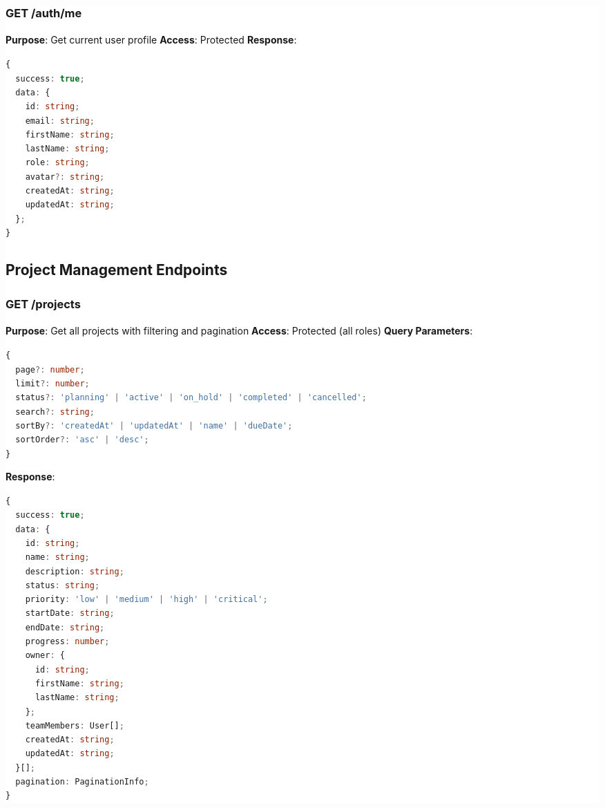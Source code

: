 ### GET /auth/me
**Purpose**: Get current user profile
**Access**: Protected
**Response**:
```typescript
{
  success: true;
  data: {
    id: string;
    email: string;
    firstName: string;
    lastName: string;
    role: string;
    avatar?: string;
    createdAt: string;
    updatedAt: string;
  };
}
```

## Project Management Endpoints

### GET /projects
**Purpose**: Get all projects with filtering and pagination
**Access**: Protected (all roles)
**Query Parameters**:
```typescript
{
  page?: number;
  limit?: number;
  status?: 'planning' | 'active' | 'on_hold' | 'completed' | 'cancelled';
  search?: string;
  sortBy?: 'createdAt' | 'updatedAt' | 'name' | 'dueDate';
  sortOrder?: 'asc' | 'desc';
}
```
**Response**:
```typescript
{
  success: true;
  data: {
    id: string;
    name: string;
    description: string;
    status: string;
    priority: 'low' | 'medium' | 'high' | 'critical';
    startDate: string;
    endDate: string;
    progress: number;
    owner: {
      id: string;
      firstName: string;
      lastName: string;
    };
    teamMembers: User[];
    createdAt: string;
    updatedAt: string;
  }[];
  pagination: PaginationInfo;
}
```
